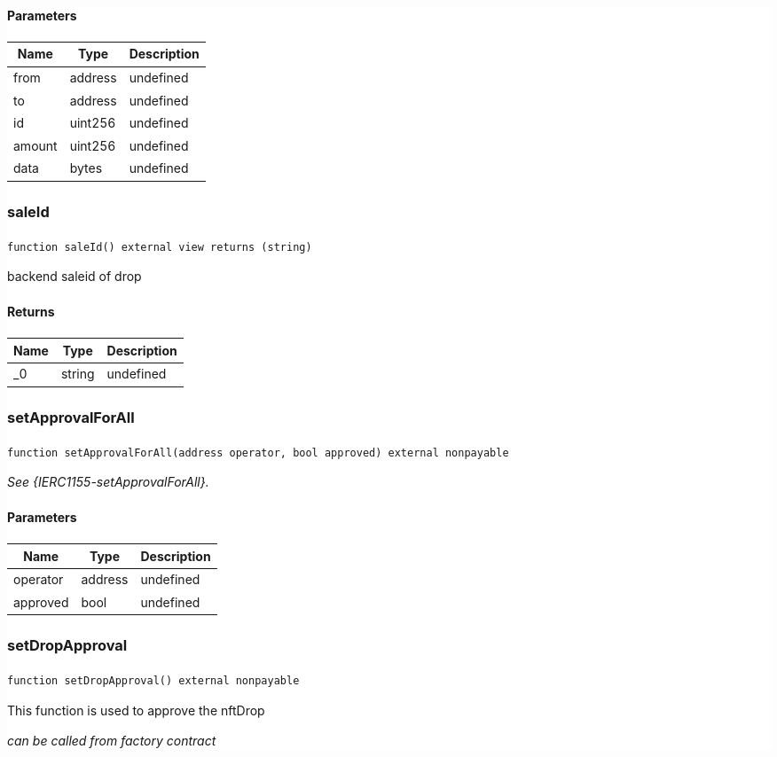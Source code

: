 #### Parameters

| Name | Type | Description |
|---|---|---|
| from | address | undefined |
| to | address | undefined |
| id | uint256 | undefined |
| amount | uint256 | undefined |
| data | bytes | undefined |

### saleId

```solidity
function saleId() external view returns (string)
```

backend saleid of drop 




#### Returns

| Name | Type | Description |
|---|---|---|
| _0 | string | undefined |

### setApprovalForAll

```solidity
function setApprovalForAll(address operator, bool approved) external nonpayable
```



*See {IERC1155-setApprovalForAll}.*

#### Parameters

| Name | Type | Description |
|---|---|---|
| operator | address | undefined |
| approved | bool | undefined |

### setDropApproval

```solidity
function setDropApproval() external nonpayable
```

This function is used to approve the nftDrop    

*can be called from factory contract*

